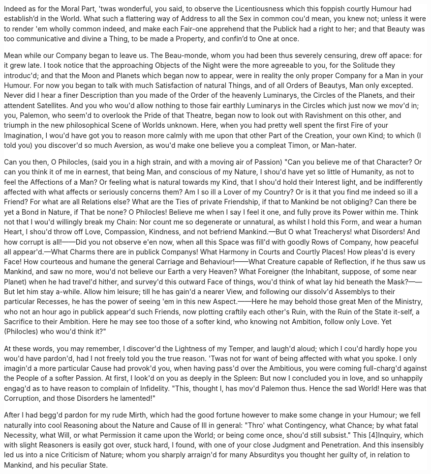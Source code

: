 Indeed as for the Moral Part, 'twas wonderful, you said, to observe the Licentiousness which this foppish courtly Humour had establish’d in the World. What such a flattering way of Address to all the Sex in common cou'd mean, you knew not; unless it were to render 'em wholly common indeed, and make each Fair-one apprehend that the Publick had a right to her; and that Beauty was too communicative and divine a Thing, to be made a Property, and confin’d to One at once.

Mean while our Company began to leave us. The Beau-monde, whom you had been thus severely censuring, drew off apace: for it grew late. I took notice that the approaching Objects of the Night were the more agreeable to you, for the Solitude they introduc'd; and that the Moon and Planets which began now to appear, were in reality the only proper Company for a Man in your Humour. For now you began to talk with much Satisfaction of natural Things, and of all Orders of Beautys, Man only excepted. Never did I hear a finer Description than you made of the Order of the heavenly Luminarys, the Circles of the Planets, and their attendent Satellites. And you who wou'd allow nothing to those fair earthly Luminarys in the Circles which just now we mov'd in; you, Palemon, who seem'd to overlook the Pride of that Theatre, began now to look out with Ravishment on this other, and triumph in the new philosophical Scene of Worlds unknown. Here, when you had pretty well spent the first Fire of your Imagination, I wou'd have got you to reason more calmly with me upon that other Part of the Creation, your own Kind; to which (I told you) you discover'd so much Aversion, as wou'd make one believe you a compleat Timon, or Man-hater.

Can you then, O Philocles, (said you in a high strain, and with a moving air of Passion) "Can you believe me of that Character? Or can you think it of me in earnest, that being Man, and conscious of my Nature, I shou'd have yet so little of Humanity, as not to feel the Affections of a Man? Or feeling what is natural towards my Kind, that I shou'd hold their Interest light, and be indifferently affected with what affects or seriously concerns them? Am I so ill a Lover of my Country? Or is it that you find me indeed so ill a Friend? For what are all Relations else? What are the Ties of private Friendship, if that to Mankind be not obliging? Can there be yet a Bond in Nature, if That be none? O Philocles! Believe me when I say I feel it one, and fully prove its Power within me. Think not that I wou'd willingly break my Chain: Nor count me so degenerate or unnatural, as whilst I hold this Form, and wear a human Heart, I shou'd throw off Love, Compassion, Kindness, and not befriend Mankind.—But O what Treacherys! what Disorders! And how corrupt is all!——Did you not observe e'en now, when all this Space was fill'd with goodly Rows of Company, how peaceful all appear'd.—What Charms there are in publick Companys! What Harmony in Courts and Courtly Places! How pleas'd is every Face! How courteous and humane the general Carriage and Behaviour!——What Creature capable of Reflection, if he thus saw us Mankind, and saw no more, wou'd not believe our Earth a very Heaven? What Foreigner (the Inhabitant, suppose, of some near Planet) when he had travel'd hither, and survey'd this outward Face of things, wou'd think of what lay hid beneath the Mask?——But let him stay a-while. Allow him leisure; till he has gain'd a nearer View, and following our dissolv'd Assemblys to their particular Recesses, he has the power of seeing 'em in this new Aspect.——Here he may behold those great Men of the Ministry, who not an hour ago in publick appear'd such Friends, now plotting craftily each other's Ruin, with the Ruin of the State it-self, a Sacrifice to their Ambition. Here he may see too those of a softer kind, who knowing not Ambition, follow only Love. Yet (Philocles) who wou'd think it?"

At these words, you may remember, I discover'd the Lightness of my Temper, and laugh'd aloud; which I cou'd hardly hope you wou'd have pardon'd, had I not freely told you the true reason. 'Twas not for want of being affected with what you spoke. I only imagin'd a more particular Cause had provok'd you, when having pass'd over the Ambitious, you were coming full-charg'd against the People of a softer Passion. At first, I look'd on you as deeply in the Spleen: But now I concluded you in love, and so unhappily engag'd as to have reason to complain of Infidelity. "This, thought I, has mov'd Palemon thus. Hence the sad World! Here was that Corruption, and those Disorders he lamented!"

After I had begg'd pardon for my rude Mirth, which had the good fortune however to make some change in your Humour; we fell naturally into cool Reasoning about the Nature and Cause of Ill in general: "Thro' what Contingency, what Chance; by what fatal Necessity, what Will, or what Permission it came upon the World; or being come once, shou'd still subsist." This [4]Inquiry, which with slight Reasoners is easily got over, stuck hard, I found, with one of your close Judgment and Penetration. And this insensibly led us into a nice Criticism of Nature; whom you sharply arraign'd for many Absurditys you thought her guilty of, in relation to Mankind, and his peculiar State.
